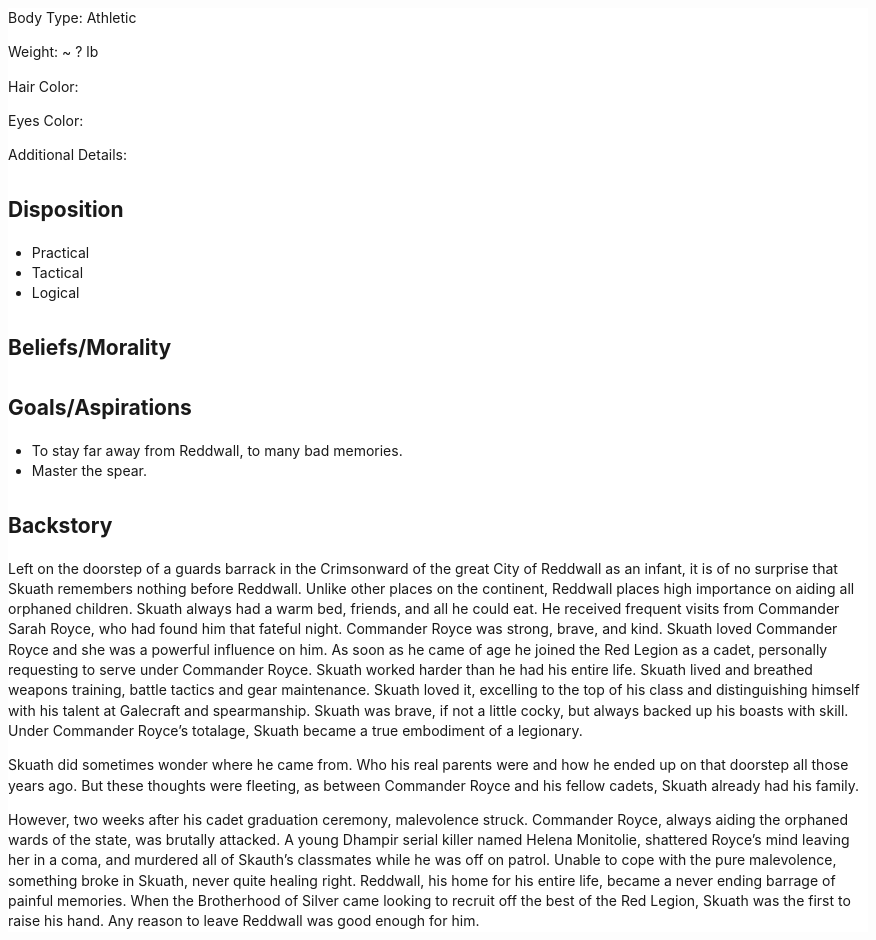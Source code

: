 Body Type: Athletic

Weight: ~ ? lb

Hair Color:

Eyes Color:

Additional Details:

## Disposition

- Practical
- Tactical
- Logical

## Beliefs/Morality

## Goals/Aspirations

- To stay far away from Reddwall, to many bad memories.
- Master the spear.

## Backstory

Left on the doorstep of a guards barrack in the Crimsonward of the great City of Reddwall as an infant, it is of no surprise that Skuath remembers nothing before Reddwall. Unlike other places on the continent, Reddwall places high importance on aiding all orphaned children. Skuath always had a warm bed, friends, and all he could eat. He received frequent visits from Commander Sarah Royce, who had found him that fateful night. Commander Royce was strong, brave, and kind. Skuath loved Commander Royce and she was a powerful influence on him. As soon as he came of age he joined the Red Legion as a cadet, personally requesting to serve under Commander Royce. Skuath worked harder than he had his entire life. Skuath lived and breathed weapons training, battle tactics and gear maintenance. Skuath loved it, excelling to the top of his class and distinguishing himself with his talent at Galecraft and spearmanship. Skuath was brave, if not a little cocky, but always backed up his boasts with skill. Under Commander Royce’s totalage, Skuath became a true embodiment of a legionary.

Skuath did sometimes wonder where he came from. Who his real parents were and how he ended up on that doorstep all those years ago. But these thoughts were fleeting, as between Commander Royce and his fellow cadets, Skuath already had his family.

However, two weeks after his cadet graduation ceremony, malevolence struck. Commander Royce, always aiding the orphaned wards of the state, was brutally attacked. A young Dhampir serial killer named Helena Monitolie, shattered Royce’s mind leaving her in a coma, and murdered all of Skauth’s classmates while he was off on patrol. Unable to cope with the pure malevolence, something broke in Skuath, never quite healing right. Reddwall, his home for his entire life, became a never ending barrage of painful memories. When the Brotherhood of Silver came looking to recruit off the best of the Red Legion, Skuath was the first to raise his hand. Any reason to leave Reddwall was good enough for him.
